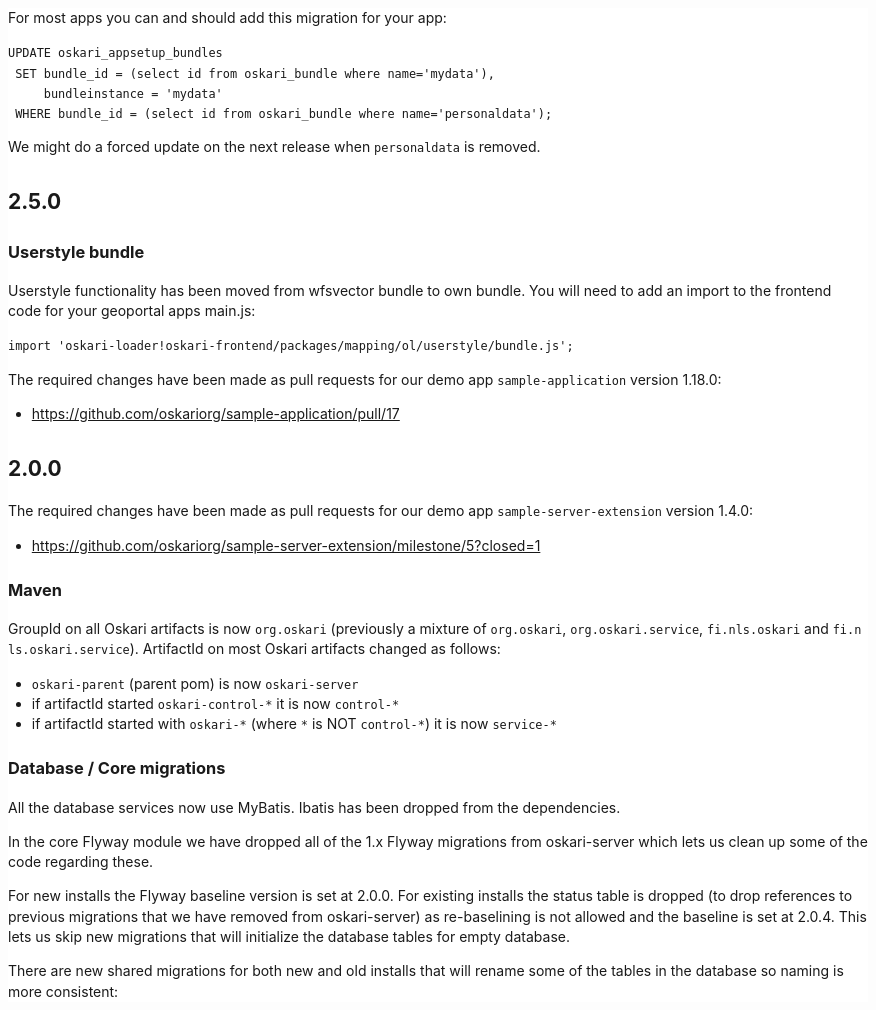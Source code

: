 For most apps you can and should add this migration for your app:
```
UPDATE oskari_appsetup_bundles
 SET bundle_id = (select id from oskari_bundle where name='mydata'),
     bundleinstance = 'mydata'
 WHERE bundle_id = (select id from oskari_bundle where name='personaldata');
```

We might do a forced update on the next release when `personaldata` is removed.

## 2.5.0

### Userstyle bundle

Userstyle functionality has been moved from wfsvector bundle to own bundle. You will need to add an import to the frontend code for your geoportal apps main.js:
```
import 'oskari-loader!oskari-frontend/packages/mapping/ol/userstyle/bundle.js';
```
The required changes have been made as pull requests for our demo app `sample-application` version 1.18.0:
- https://github.com/oskariorg/sample-application/pull/17

## 2.0.0

The required changes have been made as pull requests for our demo app `sample-server-extension` version 1.4.0:
- https://github.com/oskariorg/sample-server-extension/milestone/5?closed=1

### Maven

GroupId on all Oskari artifacts is now `org.oskari` (previously a mixture of `org.oskari`, `org.oskari.service`, `fi.nls.oskari` and `fi.nls.oskari.service`).
ArtifactId on most Oskari artifacts changed as follows:

- `oskari-parent` (parent pom) is now `oskari-server`
- if artifactId started `oskari-control-*` it is now `control-*`
- if artifactId started with `oskari-*` (where `*` is NOT `control-*`) it is now `service-*`

### Database / Core migrations

All the database services now use MyBatis. Ibatis has been dropped from the dependencies.

In the core Flyway module we have dropped all of the 1.x Flyway migrations from oskari-server
 which lets us clean up some of the code regarding these.

For new installs the Flyway baseline version is set at 2.0.0. 
For existing installs the status table is dropped (to drop references to previous migrations
 that we have removed from oskari-server) as re-baselining is not allowed and the baseline
 is set at 2.0.4. This lets us skip new migrations that will initialize the database tables
 for empty database. 
 
There are new shared migrations for both new and old installs that will rename some of the tables
 in the database so naming is more consistent:

